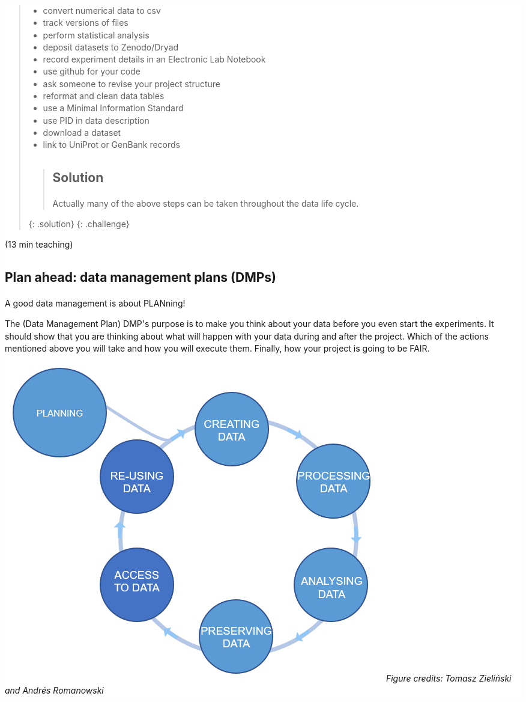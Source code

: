 > * convert numerical data to csv
> * track versions of files
> * perform statistical analysis
> * deposit datasets to Zenodo/Dryad
> * record experiment details in an Electronic Lab Notebook
> * use github for your code
> * ask someone to revise your project structure
> * reformat and clean data tables
> * use a Minimal Information Standard
> * use PID in data description
> * download a dataset
> * link to UniProt or GenBank records
>
> > ## Solution
> > Actually many of the above steps can be taken throughout the data life cycle.
> >
> {: .solution}
{: .challenge}

(13 min teaching)

## Plan ahead: data management plans (DMPs)
A good data management is about PLANning!

The (Data Management Plan) DMP's purpose is to make you think about your data
before you even start the experiments.
It should show that you are thinking about what will happen
with your data during and after the project. Which of the actions
mentioned above you will take and how you will execute them. Finally,
how your project is going to be FAIR.

![Figure 5.3. Planning ahead](../fig/05-planning.png)
*Figure credits: Tomasz Zieliński and Andrés Romanowski*
